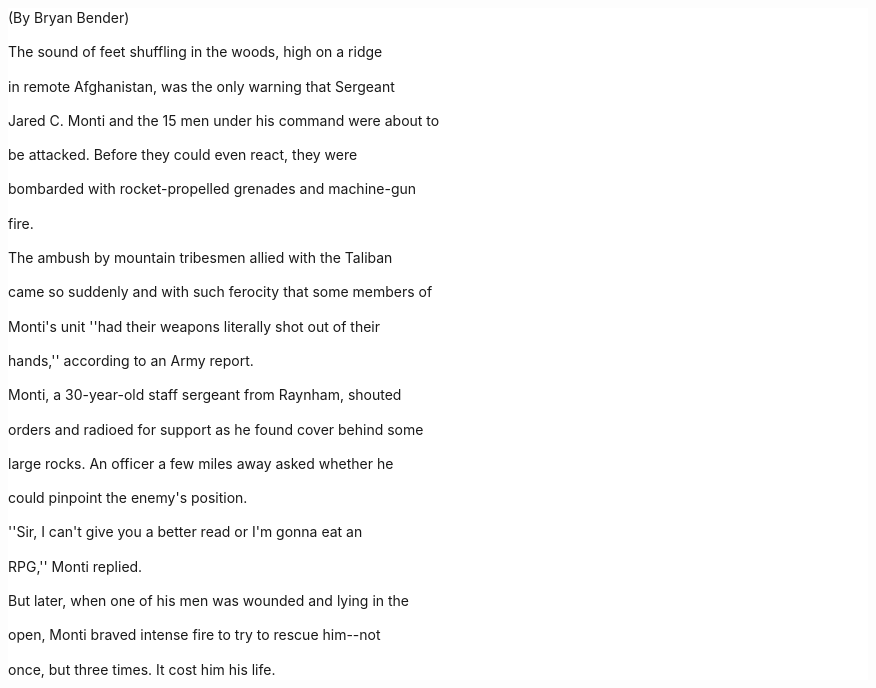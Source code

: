 












 (By Bryan Bender)




 The sound of feet shuffling in the woods, high on a ridge 


 in remote Afghanistan, was the only warning that Sergeant 


 Jared C. Monti and the 15 men under his command were about to 


 be attacked. Before they could even react, they were 


 bombarded with rocket-propelled grenades and machine-gun 


 fire.



 The ambush by mountain tribesmen allied with the Taliban 


 came so suddenly and with such ferocity that some members of 


 Monti's unit ''had their weapons literally shot out of their 


 hands,'' according to an Army report.



 Monti, a 30-year-old staff sergeant from Raynham, shouted 


 orders and radioed for support as he found cover behind some 


 large rocks. An officer a few miles away asked whether he 


 could pinpoint the enemy's position.



 ''Sir, I can't give you a better read or I'm gonna eat an 


 RPG,'' Monti replied.



 But later, when one of his men was wounded and lying in the 


 open, Monti braved intense fire to try to rescue him--not 


 once, but three times. It cost him his life.
